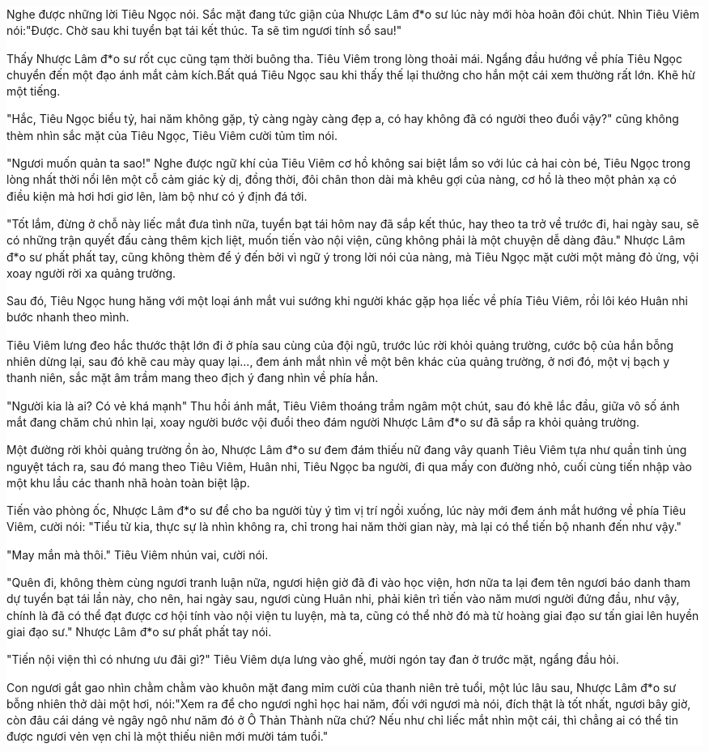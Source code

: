 Nghe được những lời Tiêu Ngọc nói. Sắc mặt đang tức giận của Nhược Lâm đ*o sư lúc này mới hòa hoãn đôi chút. Nhìn Tiêu Viêm nói:"Được. Chờ sau khi tuyển bạt tái kết thúc. Ta sẽ tìm ngươi tính sổ sau!"

Thấy Nhược Lâm đ*o sư rốt cục cũng tạm thời buông tha. Tiêu Viêm trong lòng thoải mái. Ngẩng đầu hướng về phía Tiêu Ngọc chuyển đến một đạo ánh mắt cảm kích.Bất quá Tiêu Ngọc sau khi thấy thế lại thưởng cho hắn một cái xem thường rất lớn. Khẽ hừ một tiếng.

"Hắc, Tiêu Ngọc biểu tỷ, hai năm không gặp, tỷ càng ngày càng đẹp a, có hay không đã có người theo đuổi vậy?" cũng không thèm nhìn sắc mặt của Tiêu Ngọc, Tiêu Viêm cười tủm tỉm nói.

"Ngươi muốn quản ta sao!" Nghe được ngữ khí của Tiêu Viêm cơ hồ không sai biệt lắm so với lúc cả hai còn bé, Tiêu Ngọc trong lòng nhất thời nổi lên một cỗ cảm giác kỳ dị, đồng thời, đôi chân thon dài mà khêu gợi của nàng, cơ hồ là theo một phản xạ có điều kiện mà hơi hơi giơ lên, làm bộ như có ý định đá tới.

"Tốt lắm, đừng ở chỗ này liếc mắt đưa tình nữa, tuyển bạt tái hôm nay đã sắp kết thúc, hay theo ta trở về trước đi, hai ngày sau, sẽ có những trận quyết đấu càng thêm kịch liệt, muốn tiến vào nội viện, cũng không phải là một chuyện dễ dàng đâu." Nhược Lâm đ*o sư phất phất tay, cũng không thèm để ý đến bởi vì ngữ ý trong lời nói của nàng, mà Tiêu Ngọc mặt cười một mảng đỏ ửng, vội xoay người rời xa quảng trường.

Sau đó, Tiêu Ngọc hung hăng với một loại ánh mắt vui sướng khi người khác gặp họa liếc về phía Tiêu Viêm, rồi lôi kéo Huân nhi bước nhanh theo mình.

Tiêu Viêm lưng đeo hắc thước thật lớn đi ở phía sau cùng của đội ngũ, trước lúc rời khỏi quảng trường, cước bộ của hắn bỗng nhiên dừng lại, sau đó khẽ cau mày quay lại..., đem ánh mắt nhìn về một bên khác của quảng trường, ở nơi đó, một vị bạch y thanh niên, sắc mặt âm trầm mang theo địch ý đang nhìn về phía hắn.

"Người kia là ai? Có vẻ khá mạnh" Thu hồi ánh mắt, Tiêu Viêm thoáng trầm ngâm một chút, sau đó khẽ lắc đầu, giữa vô số ánh mắt đang chăm chú nhìn lại, xoay người bước vội đuổi theo đám người Nhược Lâm đ*o sư đã sắp ra khỏi quảng trường.

Một đường rời khỏi quảng trường ồn ào, Nhược Lâm đ*o sư đem đám thiếu nữ đang vây quanh Tiêu Viêm tựa như quần tinh ủng nguyệt tách ra, sau đó mang theo Tiêu Viêm, Huân nhi, Tiêu Ngọc ba người, đi qua mấy con đường nhỏ, cuối cùng tiến nhập vào một khu lầu các thanh nhã hoàn toàn biệt lập.

Tiến vào phòng ốc, Nhược Lâm đ*o sư để cho ba người tùy ý tìm vị trí ngồi xuống, lúc này mới đem ánh mắt hướng về phía Tiêu Viêm, cười nói: "Tiểu tử kia, thực sự là nhìn không ra, chỉ trong hai năm thời gian này, mà lại có thể tiến bộ nhanh đến như vậy."

"May mắn mà thôi." Tiêu Viêm nhún vai, cười nói.

"Quên đi, không thèm cùng ngươi tranh luận nữa, ngươi hiện giờ đã đi vào học viện, hơn nữa ta lại đem tên ngươi báo danh tham dự tuyển bạt tái lần này, cho nên, hai ngày sau, ngươi cùng Huân nhi, phải kiên trì tiến vào năm mươi người đứng đầu, như vậy, chính là đã có thể đạt được cơ hội tính vào nội viện tu luyện, mà ta, cũng có thể nhờ đó mà từ hoàng giai đạo sư tấn giai lên huyền giai đạo sư." Nhược Lâm đ*o sư phất phất tay nói.

"Tiến nội viện thì có nhưng ưu đãi gì?" Tiêu Viêm dựa lưng vào ghế, mười ngón tay đan ở trước mặt, ngẩng đầu hỏi.

Con ngươi gắt gao nhìn chằm chằm vào khuôn mặt đang mỉm cười của thanh niên trẻ tuổi, một lúc lâu sau, Nhược Lâm đ*o sư bỗng nhiên thở dài một hơi, nói:"Xem ra để cho ngươi nghỉ học hai năm, đối với ngươi mà nói, đích thật là tốt nhất, ngươi bây giờ, còn đâu cái dáng vẻ ngây ngô như năm đó ở Ô Thản Thành nữa chứ? Nếu như chỉ liếc mắt nhìn một cái, thì chẳng ai có thể tin được ngươi vẻn vẹn chỉ là một thiếu niên mới mười tám tuổi."

